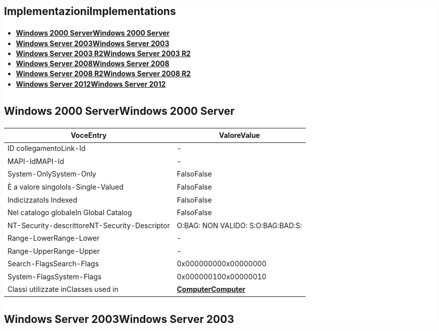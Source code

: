 

## <a name="implementations"></a><span data-ttu-id="dafa3-123">Implementazioni</span><span class="sxs-lookup"><span data-stu-id="dafa3-123">Implementations</span></span>

-   [<span data-ttu-id="dafa3-124">**Windows 2000 Server**</span><span class="sxs-lookup"><span data-stu-id="dafa3-124">**Windows 2000 Server**</span></span>](#windows-2000-server)
-   [<span data-ttu-id="dafa3-125">**Windows Server 2003**</span><span class="sxs-lookup"><span data-stu-id="dafa3-125">**Windows Server 2003**</span></span>](#windows-server-2003)
-   [<span data-ttu-id="dafa3-126">**Windows Server 2003 R2**</span><span class="sxs-lookup"><span data-stu-id="dafa3-126">**Windows Server 2003 R2**</span></span>](#windows-server-2003-r2)
-   [<span data-ttu-id="dafa3-127">**Windows Server 2008**</span><span class="sxs-lookup"><span data-stu-id="dafa3-127">**Windows Server 2008**</span></span>](#windows-server-2008)
-   [<span data-ttu-id="dafa3-128">**Windows Server 2008 R2**</span><span class="sxs-lookup"><span data-stu-id="dafa3-128">**Windows Server 2008 R2**</span></span>](#windows-server-2008-r2)
-   [<span data-ttu-id="dafa3-129">**Windows Server 2012**</span><span class="sxs-lookup"><span data-stu-id="dafa3-129">**Windows Server 2012**</span></span>](#windows-server-2012)

## <a name="windows-2000-server"></a><span data-ttu-id="dafa3-130">Windows 2000 Server</span><span class="sxs-lookup"><span data-stu-id="dafa3-130">Windows 2000 Server</span></span>



| <span data-ttu-id="dafa3-131">Voce</span><span class="sxs-lookup"><span data-stu-id="dafa3-131">Entry</span></span> | <span data-ttu-id="dafa3-132">Valore</span><span class="sxs-lookup"><span data-stu-id="dafa3-132">Value</span></span> |
|------------------------|-------------------------------------------|
| <span data-ttu-id="dafa3-133">ID collegamento</span><span class="sxs-lookup"><span data-stu-id="dafa3-133">Link-Id</span></span>                | \-                                        |
| <span data-ttu-id="dafa3-134">MAPI-Id</span><span class="sxs-lookup"><span data-stu-id="dafa3-134">MAPI-Id</span></span>                | \-                                        |
| <span data-ttu-id="dafa3-135">System-Only</span><span class="sxs-lookup"><span data-stu-id="dafa3-135">System-Only</span></span>            | <span data-ttu-id="dafa3-136">Falso</span><span class="sxs-lookup"><span data-stu-id="dafa3-136">False</span></span>                                     |
| <span data-ttu-id="dafa3-137">È a valore singolo</span><span class="sxs-lookup"><span data-stu-id="dafa3-137">Is-Single-Valued</span></span>       | <span data-ttu-id="dafa3-138">Falso</span><span class="sxs-lookup"><span data-stu-id="dafa3-138">False</span></span>                                     |
| <span data-ttu-id="dafa3-139">Indicizzato</span><span class="sxs-lookup"><span data-stu-id="dafa3-139">Is Indexed</span></span>             | <span data-ttu-id="dafa3-140">Falso</span><span class="sxs-lookup"><span data-stu-id="dafa3-140">False</span></span>                                     |
| <span data-ttu-id="dafa3-141">Nel catalogo globale</span><span class="sxs-lookup"><span data-stu-id="dafa3-141">In Global Catalog</span></span>      | <span data-ttu-id="dafa3-142">Falso</span><span class="sxs-lookup"><span data-stu-id="dafa3-142">False</span></span>                                     |
| <span data-ttu-id="dafa3-143">NT-Security-descrittore</span><span class="sxs-lookup"><span data-stu-id="dafa3-143">NT-Security-Descriptor</span></span> | <span data-ttu-id="dafa3-144">O:BAG: NON VALIDO: S:</span><span class="sxs-lookup"><span data-stu-id="dafa3-144">O:BAG:BAD:S:</span></span>                              |
| <span data-ttu-id="dafa3-145">Range-Lower</span><span class="sxs-lookup"><span data-stu-id="dafa3-145">Range-Lower</span></span>            | \-                                        |
| <span data-ttu-id="dafa3-146">Range-Upper</span><span class="sxs-lookup"><span data-stu-id="dafa3-146">Range-Upper</span></span>            | \-                                        |
| <span data-ttu-id="dafa3-147">Search-Flags</span><span class="sxs-lookup"><span data-stu-id="dafa3-147">Search-Flags</span></span>           | <span data-ttu-id="dafa3-148">0x00000000</span><span class="sxs-lookup"><span data-stu-id="dafa3-148">0x00000000</span></span>                                |
| <span data-ttu-id="dafa3-149">System-Flags</span><span class="sxs-lookup"><span data-stu-id="dafa3-149">System-Flags</span></span>           | <span data-ttu-id="dafa3-150">0x00000010</span><span class="sxs-lookup"><span data-stu-id="dafa3-150">0x00000010</span></span>                                |
| <span data-ttu-id="dafa3-151">Classi utilizzate in</span><span class="sxs-lookup"><span data-stu-id="dafa3-151">Classes used in</span></span>        | [<span data-ttu-id="dafa3-152">**Computer**</span><span class="sxs-lookup"><span data-stu-id="dafa3-152">**Computer**</span></span>](c-computer.md)<br/> |



## <a name="windows-server-2003"></a><span data-ttu-id="dafa3-153">Windows Server 2003</span><span class="sxs-lookup"><span data-stu-id="dafa3-153">Windows Server 2003</span></span>
